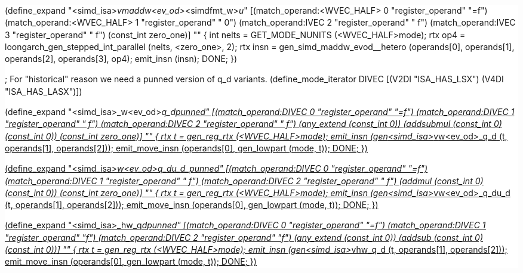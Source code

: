 (define_expand "<simd_isa>_<x>vmaddw<ev_od>_<simdfmt_w>_<simdfmt>u_<simdfmt>"
  [(match_operand:<WVEC_HALF> 0 "register_operand" "=f")
   (match_operand:<WVEC_HALF> 1 "register_operand" " 0")
   (match_operand:IVEC	      2 "register_operand" " f")
   (match_operand:IVEC	      3 "register_operand" " f")
   (const_int zero_one)]
  ""
{
  int nelts = GET_MODE_NUNITS (<WVEC_HALF>mode);
  rtx op4 = loongarch_gen_stepped_int_parallel (nelts, <zero_one>, 2);
  rtx insn = gen_simd_maddw_evod_<mode>_hetero (operands[0], operands[1],
						operands[2], operands[3],
						op4);
  emit_insn (insn);
  DONE;
})

; For "historical" reason we need a punned version of q_d variants.
(define_mode_iterator DIVEC [(V2DI "ISA_HAS_LSX") (V4DI "ISA_HAS_LASX")])

(define_expand "<simd_isa>_<optab>w<ev_od>_q_d<u>_punned"
  [(match_operand:DIVEC 0 "register_operand" "=f")
   (match_operand:DIVEC 1 "register_operand" " f")
   (match_operand:DIVEC 2 "register_operand" " f")
   (any_extend (const_int 0))
   (addsubmul (const_int 0) (const_int 0))
   (const_int zero_one)]
  ""
{
  rtx t = gen_reg_rtx (<WVEC_HALF>mode);
  emit_insn (gen_<simd_isa>_<x>v<optab>w<ev_od>_q_d<u> (t, operands[1],
							operands[2]));
  emit_move_insn (operands[0], gen_lowpart (<MODE>mode, t));
  DONE;
})

(define_expand "<simd_isa>_<optab>w<ev_od>_q_du_d_punned"
  [(match_operand:DIVEC 0 "register_operand" "=f")
   (match_operand:DIVEC 1 "register_operand" " f")
   (match_operand:DIVEC 2 "register_operand" " f")
   (addmul (const_int 0) (const_int 0))
   (const_int zero_one)]
  ""
{
  rtx t = gen_reg_rtx (<WVEC_HALF>mode);
  emit_insn (gen_<simd_isa>_<x>v<optab>w<ev_od>_q_du_d (t, operands[1],
							operands[2]));
  emit_move_insn (operands[0], gen_lowpart (<MODE>mode, t));
  DONE;
})

(define_expand "<simd_isa>_h<optab>w_q<u>_d<u>_punned"
  [(match_operand:DIVEC 0 "register_operand" "=f")
   (match_operand:DIVEC 1 "register_operand" "f")
   (match_operand:DIVEC 2 "register_operand" "f")
   (any_extend (const_int 0))
   (addsub (const_int 0) (const_int 0))]
  ""
{
  rtx t = gen_reg_rtx (<WVEC_HALF>mode);
  emit_insn (gen_<simd_isa>_<x>vh<optab>w_q<u>_d<u> (t, operands[1],
						     operands[2]));
  emit_move_insn (operands[0], gen_lowpart (<MODE>mode, t));
  DONE;
})
